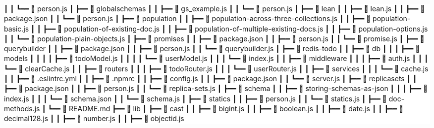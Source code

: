 ┃   ┃   ┗━━ 📄 person.js
┃   ┣━━ 📂 globalschemas
┃   ┃   ┣━━ 📄 gs_example.js
┃   ┃   ┗━━ 📄 person.js
┃   ┣━━ 📂 lean
┃   ┃   ┣━━ 📄 lean.js
┃   ┃   ┣━━ 📄 package.json
┃   ┃   ┗━━ 📄 person.js
┃   ┣━━ 📂 population
┃   ┃   ┣━━ 📄 population-across-three-collections.js
┃   ┃   ┣━━ 📄 population-basic.js
┃   ┃   ┣━━ 📄 population-of-existing-doc.js
┃   ┃   ┣━━ 📄 population-of-multiple-existing-docs.js
┃   ┃   ┣━━ 📄 population-options.js
┃   ┃   ┗━━ 📄 population-plain-objects.js
┃   ┣━━ 📂 promises
┃   ┃   ┣━━ 📄 package.json
┃   ┃   ┣━━ 📄 person.js
┃   ┃   ┗━━ 📄 promise.js
┃   ┣━━ 📂 querybuilder
┃   ┃   ┣━━ 📄 package.json
┃   ┃   ┣━━ 📄 person.js
┃   ┃   ┗━━ 📄 querybuilder.js
┃   ┣━━ 📂 redis-todo
┃   ┃   ┣━━ 📂 db
┃   ┃   ┃   ┣━━ 📂 models
┃   ┃   ┃   ┃   ┣━━ 📄 todoModel.js
┃   ┃   ┃   ┃   ┗━━ 📄 userModel.js
┃   ┃   ┃   ┗━━ 📄 index.js
┃   ┃   ┣━━ 📂 middleware
┃   ┃   ┃   ┣━━ 📄 auth.js
┃   ┃   ┃   ┗━━ 📄 clearCache.js
┃   ┃   ┣━━ 📂 routers
┃   ┃   ┃   ┣━━ 📄 todoRouter.js
┃   ┃   ┃   ┗━━ 📄 userRouter.js
┃   ┃   ┣━━ 📂 services
┃   ┃   ┃   ┗━━ 📄 cache.js
┃   ┃   ┣━━ 📄 .eslintrc.yml
┃   ┃   ┣━━ 📄 .npmrc
┃   ┃   ┣━━ 📄 config.js
┃   ┃   ┣━━ 📄 package.json
┃   ┃   ┗━━ 📄 server.js
┃   ┣━━ 📂 replicasets
┃   ┃   ┣━━ 📄 package.json
┃   ┃   ┣━━ 📄 person.js
┃   ┃   ┗━━ 📄 replica-sets.js
┃   ┣━━ 📂 schema
┃   ┃   ┣━━ 📂 storing-schemas-as-json
┃   ┃   ┃   ┣━━ 📄 index.js
┃   ┃   ┃   ┗━━ 📄 schema.json
┃   ┃   ┗━━ 📄 schema.js
┃   ┣━━ 📂 statics
┃   ┃   ┣━━ 📄 person.js
┃   ┃   ┗━━ 📄 statics.js
┃   ┣━━ 📄 doc-methods.js
┃   ┗━━ 📄 README.md
┣━━ 📂 lib
┃   ┣━━ 📂 cast
┃   ┃   ┣━━ 📄 bigint.js
┃   ┃   ┣━━ 📄 boolean.js
┃   ┃   ┣━━ 📄 date.js
┃   ┃   ┣━━ 📄 decimal128.js
┃   ┃   ┣━━ 📄 number.js
┃   ┃   ┣━━ 📄 objectid.js